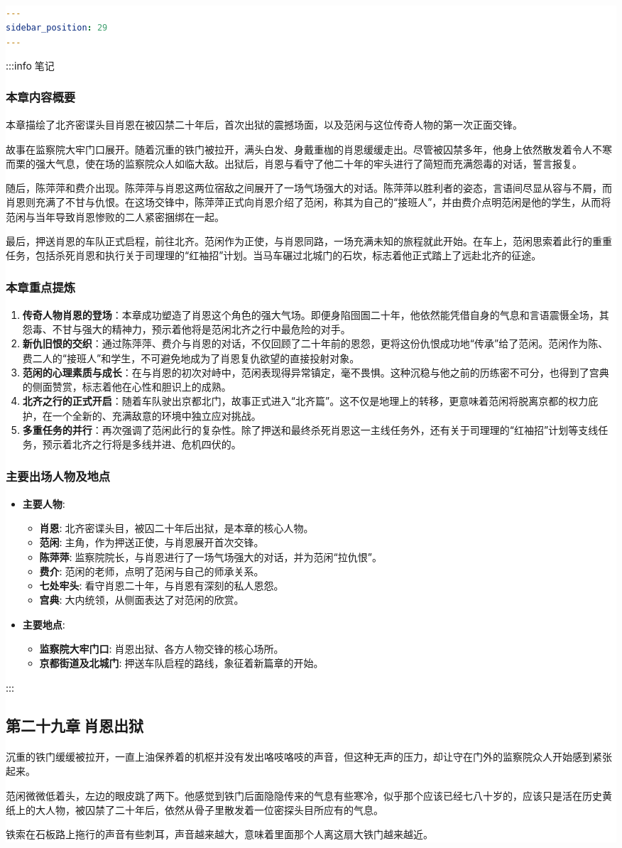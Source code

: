 ```yaml
---
sidebar_position: 29
---
```


:::info 笔记

### 本章内容概要

本章描绘了北齐密谍头目肖恩在被囚禁二十年后，首次出狱的震撼场面，以及范闲与这位传奇人物的第一次正面交锋。

故事在监察院大牢门口展开。随着沉重的铁门被拉开，满头白发、身戴重枷的肖恩缓缓走出。尽管被囚禁多年，他身上依然散发着令人不寒而栗的强大气息，使在场的监察院众人如临大敌。出狱后，肖恩与看守了他二十年的牢头进行了简短而充满怨毒的对话，誓言报复。

随后，陈萍萍和费介出现。陈萍萍与肖恩这两位宿敌之间展开了一场气场强大的对话。陈萍萍以胜利者的姿态，言语间尽显从容与不屑，而肖恩则充满了不甘与仇恨。在这场交锋中，陈萍萍正式向肖恩介绍了范闲，称其为自己的“接班人”，并由费介点明范闲是他的学生，从而将范闲与当年导致肖恩惨败的二人紧密捆绑在一起。

最后，押送肖恩的车队正式启程，前往北齐。范闲作为正使，与肖恩同路，一场充满未知的旅程就此开始。在车上，范闲思索着此行的重重任务，包括杀死肖恩和执行关于司理理的“红袖招”计划。当马车碾过北城门的石坎，标志着他正式踏上了远赴北齐的征途。

### 本章重点提炼

1.  **传奇人物肖恩的登场**：本章成功塑造了肖恩这个角色的强大气场。即便身陷囹圄二十年，他依然能凭借自身的气息和言语震慑全场，其怨毒、不甘与强大的精神力，预示着他将是范闲北齐之行中最危险的对手。
2.  **新仇旧恨的交织**：通过陈萍萍、费介与肖恩的对话，不仅回顾了二十年前的恩怨，更将这份仇恨成功地“传承”给了范闲。范闲作为陈、费二人的“接班人”和学生，不可避免地成为了肖恩复仇欲望的直接投射对象。
3.  **范闲的心理素质与成长**：在与肖恩的初次对峙中，范闲表现得异常镇定，毫不畏惧。这种沉稳与他之前的历练密不可分，也得到了宫典的侧面赞赏，标志着他在心性和胆识上的成熟。
4.  **北齐之行的正式开启**：随着车队驶出京都北门，故事正式进入“北齐篇”。这不仅是地理上的转移，更意味着范闲将脱离京都的权力庇护，在一个全新的、充满敌意的环境中独立应对挑战。
5.  **多重任务的并行**：再次强调了范闲此行的复杂性。除了押送和最终杀死肖恩这一主线任务外，还有关于司理理的“红袖招”计划等支线任务，预示着北齐之行将是多线并进、危机四伏的。

### 主要出场人物及地点

*   **主要人物**:
    *   **肖恩**: 北齐密谍头目，被囚二十年后出狱，是本章的核心人物。
    *   **范闲**: 主角，作为押送正使，与肖恩展开首次交锋。
    *   **陈萍萍**: 监察院院长，与肖恩进行了一场气场强大的对话，并为范闲“拉仇恨”。
    *   **费介**: 范闲的老师，点明了范闲与自己的师承关系。
    *   **七处牢头**: 看守肖恩二十年，与肖恩有深刻的私人恩怨。
    *   **宫典**: 大内统领，从侧面表达了对范闲的欣赏。

*   **主要地点**:
    *   **监察院大牢门口**: 肖恩出狱、各方人物交锋的核心场所。
    *   **京都街道及北城门**: 押送车队启程的路线，象征着新篇章的开始。

:::

## 第二十九章 **肖恩出狱**

沉重的铁门缓缓被拉开，一直上油保养着的机枢并没有发出咯吱咯吱的声音，但这种无声的压力，却让守在门外的监察院众人开始感到紧张起来。

范闲微微低着头，左边的眼皮跳了两下。他感觉到铁门后面隐隐传来的气息有些寒冷，似乎那个应该已经七八十岁的，应该只是活在历史黄纸上的大人物，被囚禁了二十年后，依然从骨子里散发着一位密探头目所应有的气息。

铁索在石板路上拖行的声音有些刺耳，声音越来越大，意味着里面那个人离这扇大铁门越来越近。
